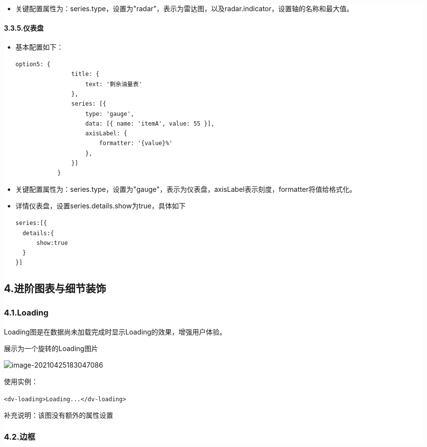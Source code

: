 - 关键配置属性为：series.type，设置为"radar"，表示为雷达图，以及radar.indicator，设置轴的名称和最大值。

#### 3.3.5.仪表盘

- 基本配置如下：

  ```
  option5: {
                  title: {
                      text: '剩余油量表'
                  },
                  series: [{
                      type: 'gauge',
                      data: [{ name: 'itemA', value: 55 }],
                      axisLabel: {
                          formatter: '{value}%'
                      },
                  }]
              }
  ```

- 关键配置属性为：series.type，设置为"gauge"，表示为仪表盘，axisLabel表示刻度，formatter将值给格式化。

- 详情仪表盘，设置series.details.show为true，具体如下

  ```
  series:[{
  	details:{
  		show:true
  	}
  }]
  
  ```

## 4.进阶图表与细节装饰

### 4.1.Loading

Loading图是在数据尚未加载完成时显示Loading的效果，增强用户体验。

展示为一个旋转的Loading图片

![image-20210425183047086](https://cuterwrite.oss-cn-beijing.aliyuncs.com/img/image-20210425183047086.png)

使用实例：

```vue
<dv-loading>Loading...</dv-loading>
```

补充说明：该图没有额外的属性设置







### 4.2.边框
